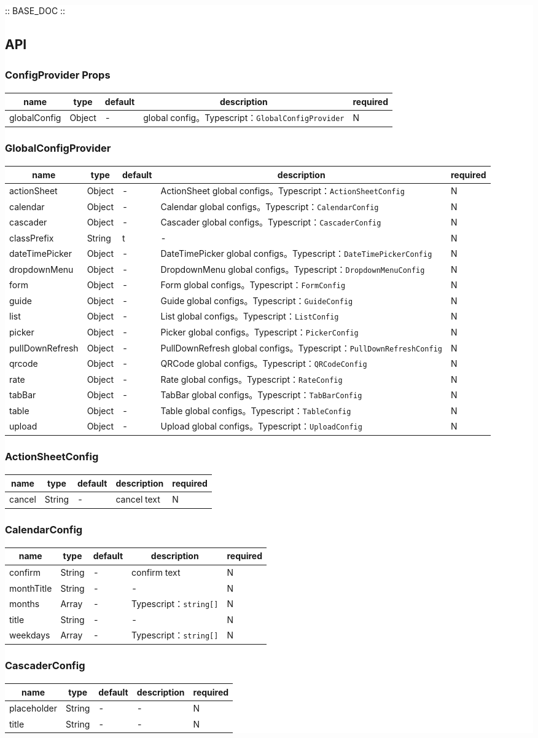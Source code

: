 :: BASE_DOC ::

## API

### ConfigProvider Props

name | type | default | description | required
-- | -- | -- | -- | --
globalConfig | Object | - | global config。Typescript：`GlobalConfigProvider` | N

### GlobalConfigProvider

name | type | default | description | required
-- | -- | -- | -- | --
actionSheet | Object | - | ActionSheet global configs。Typescript：`ActionSheetConfig` | N
calendar | Object | - | Calendar global configs。Typescript：`CalendarConfig` | N
cascader | Object | - | Cascader global configs。Typescript：`CascaderConfig` | N
classPrefix | String | t | \- | N
dateTimePicker | Object | - | DateTimePicker global configs。Typescript：`DateTimePickerConfig` | N
dropdownMenu | Object | - | DropdownMenu global configs。Typescript：`DropdownMenuConfig` | N
form | Object | - | Form global configs。Typescript：`FormConfig` | N
guide | Object | - | Guide global configs。Typescript：`GuideConfig` | N
list | Object | - | List global configs。Typescript：`ListConfig` | N
picker | Object | - | Picker global configs。Typescript：`PickerConfig` | N
pullDownRefresh | Object | - | PullDownRefresh global configs。Typescript：`PullDownRefreshConfig` | N
qrcode | Object | - | QRCode global configs。Typescript：`QRCodeConfig` | N
rate | Object | - | Rate global configs。Typescript：`RateConfig` | N
tabBar | Object | - | TabBar global configs。Typescript：`TabBarConfig` | N
table | Object | - | Table global configs。Typescript：`TableConfig` | N
upload | Object | - | Upload global configs。Typescript：`UploadConfig` | N

### ActionSheetConfig

name | type | default | description | required
-- | -- | -- | -- | --
cancel | String | - | cancel text | N

### CalendarConfig

name | type | default | description | required
-- | -- | -- | -- | --
confirm | String | - | confirm text | N
monthTitle | String | - | \- | N
months | Array | - | Typescript：`string[]` | N
title | String | - | \- | N
weekdays | Array | - | Typescript：`string[]` | N

### CascaderConfig

name | type | default | description | required
-- | -- | -- | -- | --
placeholder | String | - | \- | N
title | String | - | \- | N

